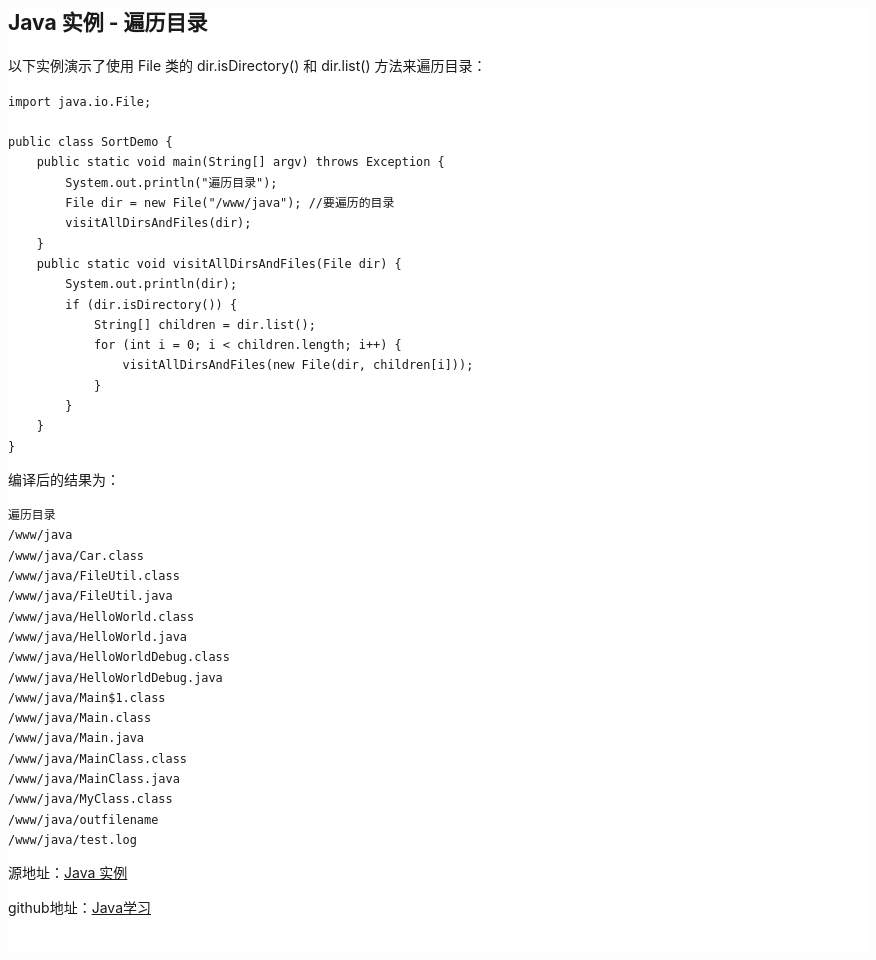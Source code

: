 
## Java 实例 - 遍历目录
以下实例演示了使用 File 类的 dir.isDirectory() 和 dir.list() 方法来遍历目录：


```
import java.io.File;
 
public class SortDemo {
    public static void main(String[] argv) throws Exception {
        System.out.println("遍历目录");
        File dir = new File("/www/java"); //要遍历的目录
        visitAllDirsAndFiles(dir);
    }
    public static void visitAllDirsAndFiles(File dir) {
        System.out.println(dir);
        if (dir.isDirectory()) {
            String[] children = dir.list();
            for (int i = 0; i < children.length; i++) {
                visitAllDirsAndFiles(new File(dir, children[i]));
            }
        }
    }
}
```
编译后的结果为：
```
遍历目录
/www/java
/www/java/Car.class
/www/java/FileUtil.class
/www/java/FileUtil.java
/www/java/HelloWorld.class
/www/java/HelloWorld.java
/www/java/HelloWorldDebug.class
/www/java/HelloWorldDebug.java
/www/java/Main$1.class
/www/java/Main.class
/www/java/Main.java
/www/java/MainClass.class
/www/java/MainClass.java
/www/java/MyClass.class
/www/java/outfilename
/www/java/test.log
```

源地址：[Java 实例](https://www.runoob.com/java/java-examples.html)

github地址：[Java学习](https://github.com/shaveKevin/SKJAVALearning)
 
		
 
		


		


		
	






